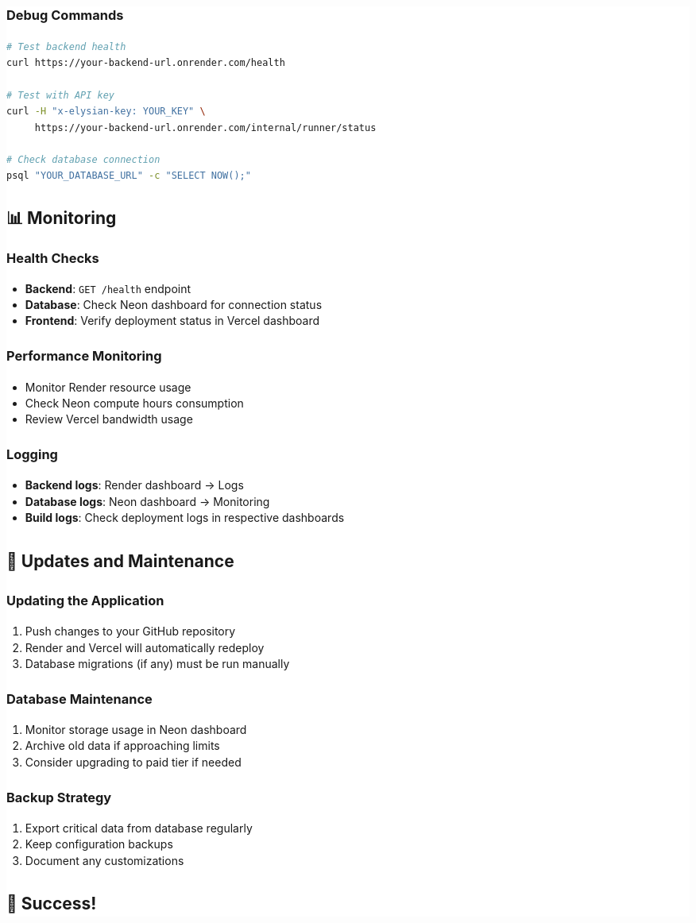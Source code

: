 ### Debug Commands

```bash
# Test backend health
curl https://your-backend-url.onrender.com/health

# Test with API key
curl -H "x-elysian-key: YOUR_KEY" \
     https://your-backend-url.onrender.com/internal/runner/status

# Check database connection
psql "YOUR_DATABASE_URL" -c "SELECT NOW();"
```

## 📊 Monitoring

### Health Checks
- **Backend**: `GET /health` endpoint
- **Database**: Check Neon dashboard for connection status
- **Frontend**: Verify deployment status in Vercel dashboard

### Performance Monitoring
- Monitor Render resource usage
- Check Neon compute hours consumption
- Review Vercel bandwidth usage

### Logging
- **Backend logs**: Render dashboard → Logs
- **Database logs**: Neon dashboard → Monitoring
- **Build logs**: Check deployment logs in respective dashboards

## 🔄 Updates and Maintenance

### Updating the Application
1. Push changes to your GitHub repository
2. Render and Vercel will automatically redeploy
3. Database migrations (if any) must be run manually

### Database Maintenance
1. Monitor storage usage in Neon dashboard
2. Archive old data if approaching limits
3. Consider upgrading to paid tier if needed

### Backup Strategy
1. Export critical data from database regularly
2. Keep configuration backups
3. Document any customizations

## 🎉 Success!
